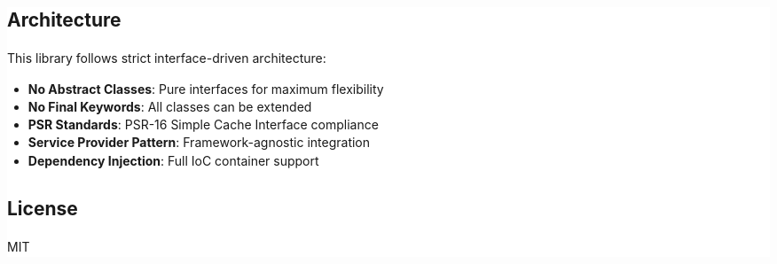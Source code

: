 ## Architecture

This library follows strict interface-driven architecture:

- **No Abstract Classes**: Pure interfaces for maximum flexibility
- **No Final Keywords**: All classes can be extended
- **PSR Standards**: PSR-16 Simple Cache Interface compliance
- **Service Provider Pattern**: Framework-agnostic integration
- **Dependency Injection**: Full IoC container support

## License

MIT